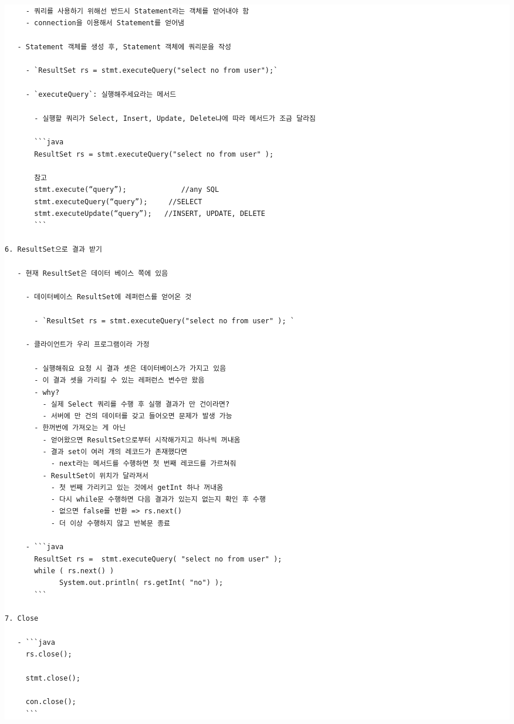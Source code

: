          - 쿼리를 사용하기 위해선 반드시 Statement라는 객체를 얻어내야 함
         - connection을 이용해서 Statement를 얻어냄

       - Statement 객체를 생성 후, Statement 객체에 쿼리문을 작성 

         - `ResultSet rs = stmt.executeQuery("select no from user");`

         - `executeQuery`: 실행해주세요라는 메서드

           - 실행할 쿼리가 Select, Insert, Update, Delete냐에 따라 메서드가 조금 달라짐

           ```java
           ResultSet rs = stmt.executeQuery("select no from user" );
           
           참고
           stmt.execute(“query”);             //any SQL
           stmt.executeQuery(“query”);     //SELECT
           stmt.executeUpdate(“query”);   //INSERT, UPDATE, DELETE
           ```

    6. ResultSet으로 결과 받기

       - 현재 ResultSet은 데이터 베이스 쪽에 있음

         - 데이터베이스 ResultSet에 레퍼런스를 얻어온 것

           - `ResultSet rs = stmt.executeQuery("select no from user" ); `

         - 클라이언트가 우리 프로그램이라 가정

           - 실행해줘요 요청 시 결과 셋은 데이터베이스가 가지고 있음
           - 이 결과 셋을 가리킬 수 있는 레퍼런스 변수만 왔음
           - why?
             - 실제 Select 쿼리를 수행 후 실행 결과가 만 건이라면?
             - 서버에 만 건의 데이터를 갖고 들어오면 문제가 발생 가능
           - 한꺼번에 가져오는 게 아닌 
             - 얻어왔으면 ResultSet으로부터 시작해가지고 하나씩 꺼내옴
             - 결과 set이 여러 개의 레코드가 존재했다면
               - next라는 메서드를 수행하면 첫 번째 레코드를 가르쳐줘
             - ResultSet이 위치가 달라져서
               - 첫 번째 가리키고 있는 것에서 getInt 하나 꺼내옴
               - 다시 while문 수행하면 다음 결과가 있는지 없는지 확인 후 수행
               - 없으면 false를 반환 => rs.next()
               - 더 이상 수행하지 않고 반복문 종료

         - ```java
           ResultSet rs =  stmt.executeQuery( "select no from user" );
           while ( rs.next() )
                 System.out.println( rs.getInt( "no") );
           ```

    7. Close

       - ```java
         rs.close();
         
         stmt.close();
         
         con.close();
         ```
